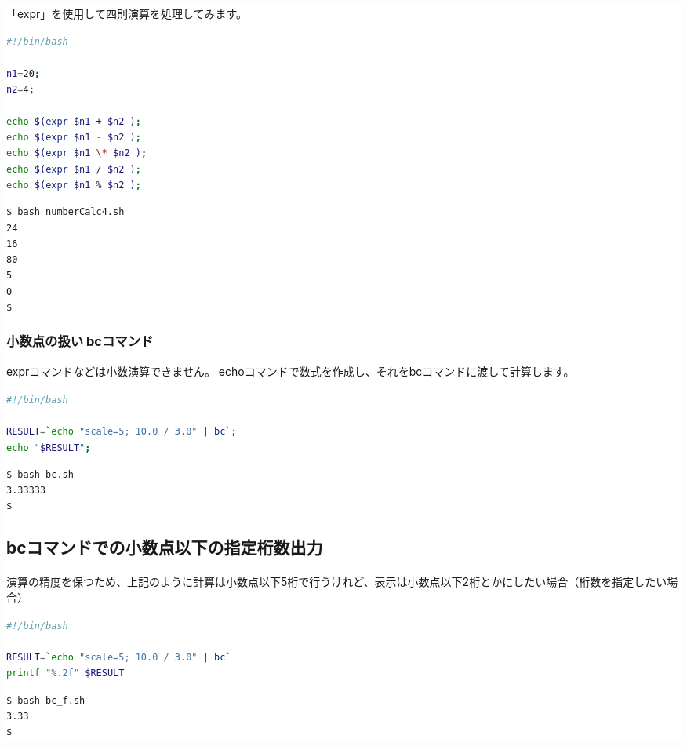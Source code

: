 「expr」を使用して四則演算を処理してみます。


``` bash:numberCalc4.sh
#!/bin/bash

n1=20;
n2=4;

echo $(expr $n1 + $n2 );
echo $(expr $n1 - $n2 );
echo $(expr $n1 \* $n2 );
echo $(expr $n1 / $n2 );
echo $(expr $n1 % $n2 );
```

```
$ bash numberCalc4.sh
24
16
80
5
0
$
```

### 小数点の扱い bcコマンド
exprコマンドなどは小数演算できません。
echoコマンドで数式を作成し、それをbcコマンドに渡して計算します。

``` bc:bc.sh
#!/bin/bash

RESULT=`echo "scale=5; 10.0 / 3.0" | bc`;
echo "$RESULT";
```


```
$ bash bc.sh
3.33333
$
```

## bcコマンドでの小数点以下の指定桁数出力
演算の精度を保つため、上記のように計算は小数点以下5桁で行うけれど、表示は小数点以下2桁とかにしたい場合（桁数を指定したい場合）


``` bash:bc_f.sh
#!/bin/bash

RESULT=`echo "scale=5; 10.0 / 3.0" | bc`
printf "%.2f" $RESULT
```

```
$ bash bc_f.sh
3.33
$
```
